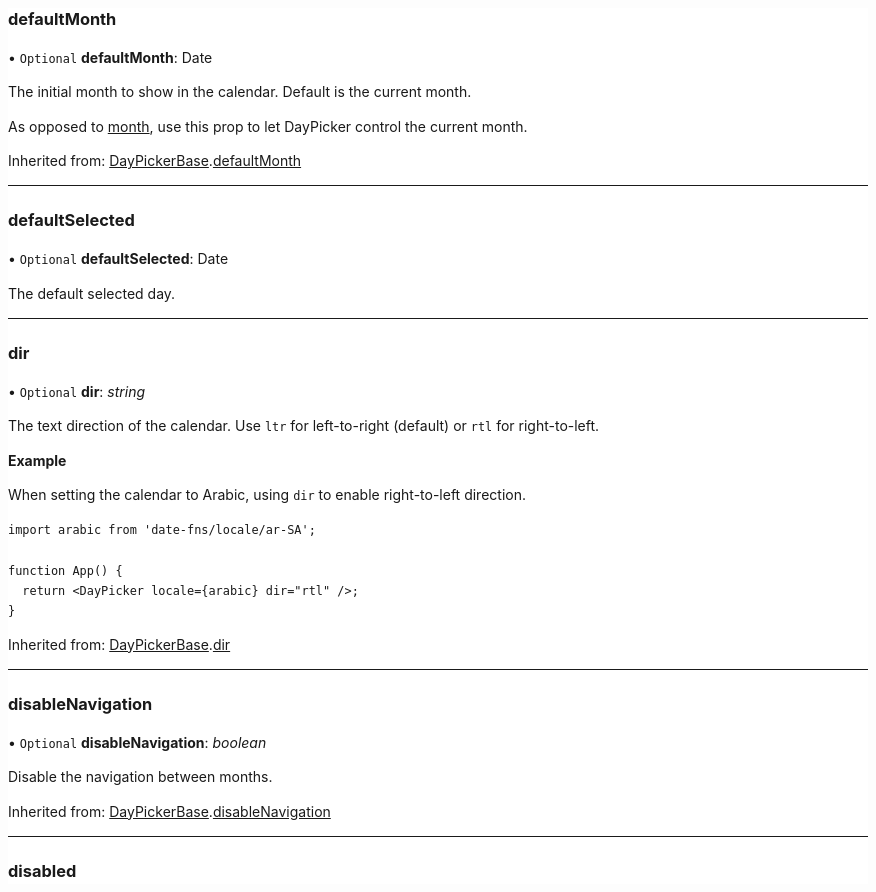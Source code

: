 ### defaultMonth

• `Optional` **defaultMonth**: Date

The initial month to show in the calendar. Default is the current month.

As opposed to [month](daypickersingle.md#month), use this prop to let DayPicker control the current
month.

Inherited from: [DayPickerBase](daypickerbase.md).[defaultMonth](daypickerbase.md#defaultmonth)

___

### defaultSelected

• `Optional` **defaultSelected**: Date

The default selected day.

___

### dir

• `Optional` **dir**: *string*

The text direction of the calendar. Use `ltr` for left-to-right (default)
or `rtl` for right-to-left.

**Example**

When setting the calendar to Arabic, using `dir` to enable right-to-left
direction.

```
import arabic from 'date-fns/locale/ar-SA';

function App() {
  return <DayPicker locale={arabic} dir="rtl" />;
}
```

Inherited from: [DayPickerBase](daypickerbase.md).[dir](daypickerbase.md#dir)

___

### disableNavigation

• `Optional` **disableNavigation**: *boolean*

Disable the navigation between months.

Inherited from: [DayPickerBase](daypickerbase.md).[disableNavigation](daypickerbase.md#disablenavigation)

___

### disabled

